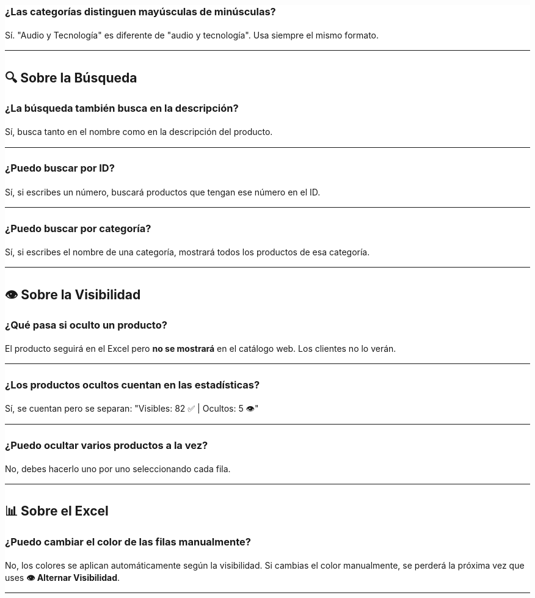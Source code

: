 
### **¿Las categorías distinguen mayúsculas de minúsculas?**
Sí. "Audio y Tecnología" es diferente de "audio y tecnología". Usa siempre el mismo formato.

---

## 🔍 Sobre la Búsqueda

### **¿La búsqueda también busca en la descripción?**
Sí, busca tanto en el nombre como en la descripción del producto.

---

### **¿Puedo buscar por ID?**
Sí, si escribes un número, buscará productos que tengan ese número en el ID.

---

### **¿Puedo buscar por categoría?**
Sí, si escribes el nombre de una categoría, mostrará todos los productos de esa categoría.

---

## 👁️ Sobre la Visibilidad

### **¿Qué pasa si oculto un producto?**
El producto seguirá en el Excel pero **no se mostrará** en el catálogo web. Los clientes no lo verán.

---

### **¿Los productos ocultos cuentan en las estadísticas?**
Sí, se cuentan pero se separan: "Visibles: 82 ✅ | Ocultos: 5 👁️"

---

### **¿Puedo ocultar varios productos a la vez?**
No, debes hacerlo uno por uno seleccionando cada fila.

---

## 📊 Sobre el Excel

### **¿Puedo cambiar el color de las filas manualmente?**
No, los colores se aplican automáticamente según la visibilidad. Si cambias el color manualmente, se perderá la próxima vez que uses **👁️ Alternar Visibilidad**.

---
